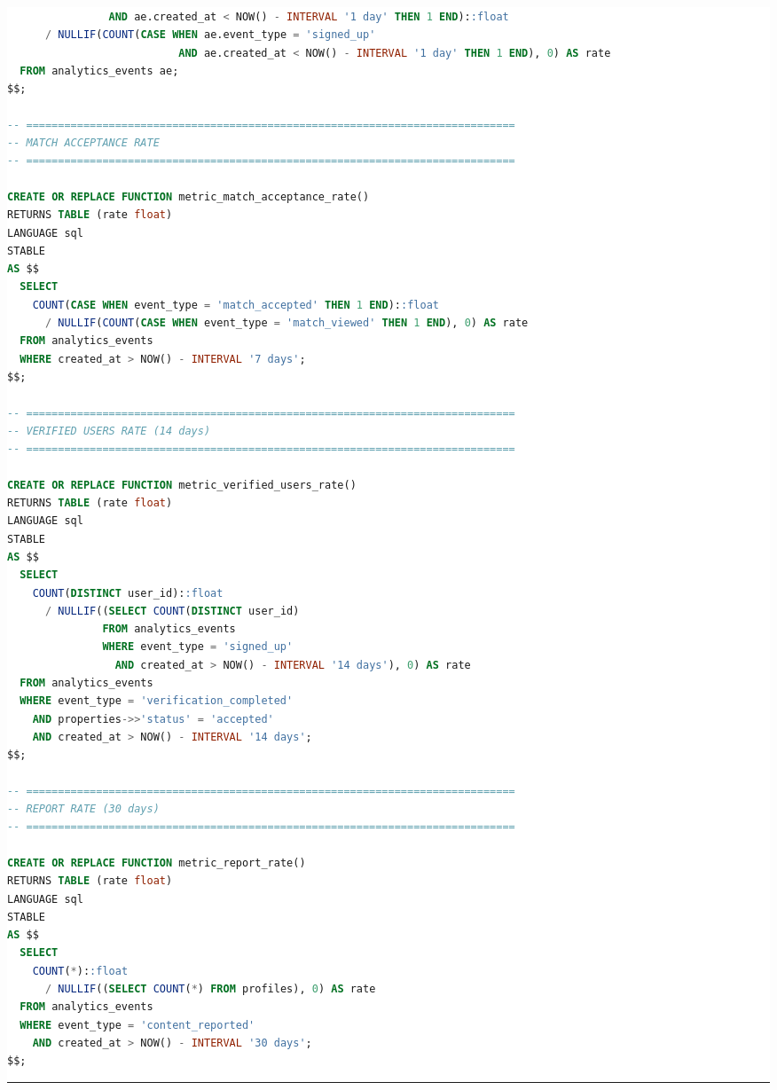 ```sql
                AND ae.created_at < NOW() - INTERVAL '1 day' THEN 1 END)::float
      / NULLIF(COUNT(CASE WHEN ae.event_type = 'signed_up'
                           AND ae.created_at < NOW() - INTERVAL '1 day' THEN 1 END), 0) AS rate
  FROM analytics_events ae;
$$;

-- =============================================================================
-- MATCH ACCEPTANCE RATE
-- =============================================================================

CREATE OR REPLACE FUNCTION metric_match_acceptance_rate()
RETURNS TABLE (rate float)
LANGUAGE sql
STABLE
AS $$
  SELECT
    COUNT(CASE WHEN event_type = 'match_accepted' THEN 1 END)::float
      / NULLIF(COUNT(CASE WHEN event_type = 'match_viewed' THEN 1 END), 0) AS rate
  FROM analytics_events
  WHERE created_at > NOW() - INTERVAL '7 days';
$$;

-- =============================================================================
-- VERIFIED USERS RATE (14 days)
-- =============================================================================

CREATE OR REPLACE FUNCTION metric_verified_users_rate()
RETURNS TABLE (rate float)
LANGUAGE sql
STABLE
AS $$
  SELECT
    COUNT(DISTINCT user_id)::float
      / NULLIF((SELECT COUNT(DISTINCT user_id)
               FROM analytics_events
               WHERE event_type = 'signed_up'
                 AND created_at > NOW() - INTERVAL '14 days'), 0) AS rate
  FROM analytics_events
  WHERE event_type = 'verification_completed'
    AND properties->>'status' = 'accepted'
    AND created_at > NOW() - INTERVAL '14 days';
$$;

-- =============================================================================
-- REPORT RATE (30 days)
-- =============================================================================

CREATE OR REPLACE FUNCTION metric_report_rate()
RETURNS TABLE (rate float)
LANGUAGE sql
STABLE
AS $$
  SELECT
    COUNT(*)::float
      / NULLIF((SELECT COUNT(*) FROM profiles), 0) AS rate
  FROM analytics_events
  WHERE event_type = 'content_reported'
    AND created_at > NOW() - INTERVAL '30 days';
$$;
```

---
